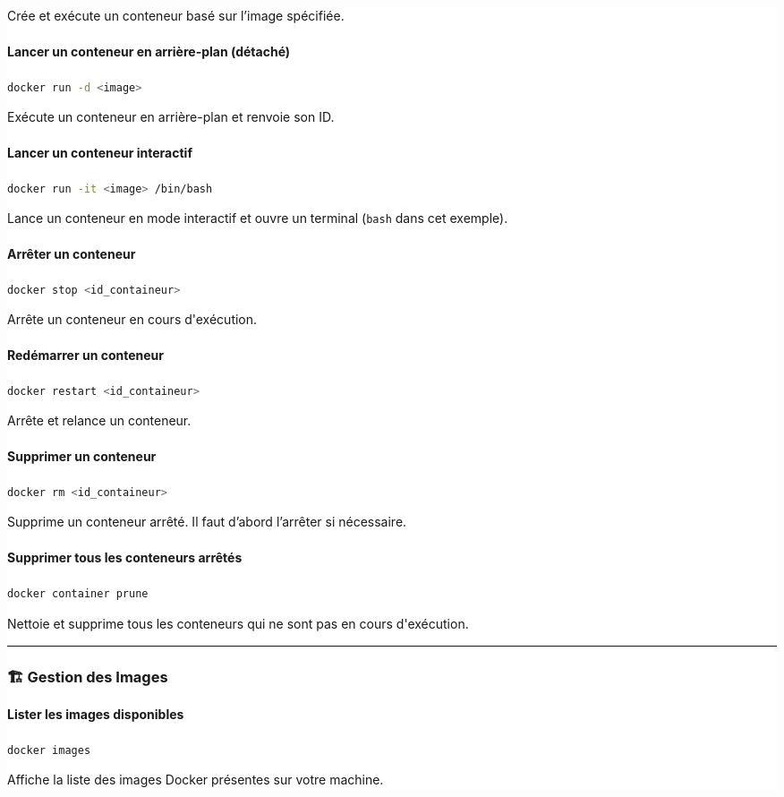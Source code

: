 Crée et exécute un conteneur basé sur l’image spécifiée.

#### Lancer un conteneur en arrière-plan (détaché)

```bash
docker run -d <image>
```

Exécute un conteneur en arrière-plan et renvoie son ID.

#### Lancer un conteneur interactif

```bash
docker run -it <image> /bin/bash
```

Lance un conteneur en mode interactif et ouvre un terminal (`bash` dans cet exemple).

#### Arrêter un conteneur

```bash
docker stop <id_containeur>
```

Arrête un conteneur en cours d'exécution.

#### Redémarrer un conteneur

```bash
docker restart <id_containeur>
```

Arrête et relance un conteneur.

#### Supprimer un conteneur

```bash
docker rm <id_containeur>
```

Supprime un conteneur arrêté. Il faut d’abord l’arrêter si nécessaire.

#### Supprimer tous les conteneurs arrêtés

```bash
docker container prune
```

Nettoie et supprime tous les conteneurs qui ne sont pas en cours d'exécution.

---

### 🏗 Gestion des Images

#### Lister les images disponibles

```bash
docker images
```

Affiche la liste des images Docker présentes sur votre machine.
